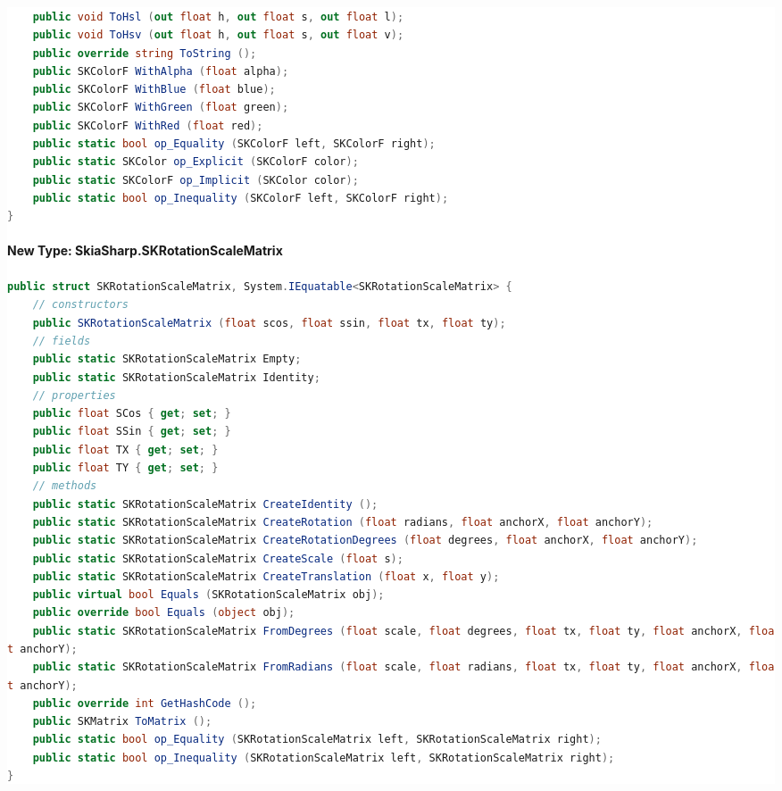 ```csharp
	public void ToHsl (out float h, out float s, out float l);
	public void ToHsv (out float h, out float s, out float v);
	public override string ToString ();
	public SKColorF WithAlpha (float alpha);
	public SKColorF WithBlue (float blue);
	public SKColorF WithGreen (float green);
	public SKColorF WithRed (float red);
	public static bool op_Equality (SKColorF left, SKColorF right);
	public static SKColor op_Explicit (SKColorF color);
	public static SKColorF op_Implicit (SKColor color);
	public static bool op_Inequality (SKColorF left, SKColorF right);
}
```

#### New Type: SkiaSharp.SKRotationScaleMatrix

```csharp
public struct SKRotationScaleMatrix, System.IEquatable<SKRotationScaleMatrix> {
	// constructors
	public SKRotationScaleMatrix (float scos, float ssin, float tx, float ty);
	// fields
	public static SKRotationScaleMatrix Empty;
	public static SKRotationScaleMatrix Identity;
	// properties
	public float SCos { get; set; }
	public float SSin { get; set; }
	public float TX { get; set; }
	public float TY { get; set; }
	// methods
	public static SKRotationScaleMatrix CreateIdentity ();
	public static SKRotationScaleMatrix CreateRotation (float radians, float anchorX, float anchorY);
	public static SKRotationScaleMatrix CreateRotationDegrees (float degrees, float anchorX, float anchorY);
	public static SKRotationScaleMatrix CreateScale (float s);
	public static SKRotationScaleMatrix CreateTranslation (float x, float y);
	public virtual bool Equals (SKRotationScaleMatrix obj);
	public override bool Equals (object obj);
	public static SKRotationScaleMatrix FromDegrees (float scale, float degrees, float tx, float ty, float anchorX, float anchorY);
	public static SKRotationScaleMatrix FromRadians (float scale, float radians, float tx, float ty, float anchorX, float anchorY);
	public override int GetHashCode ();
	public SKMatrix ToMatrix ();
	public static bool op_Equality (SKRotationScaleMatrix left, SKRotationScaleMatrix right);
	public static bool op_Inequality (SKRotationScaleMatrix left, SKRotationScaleMatrix right);
}
```


